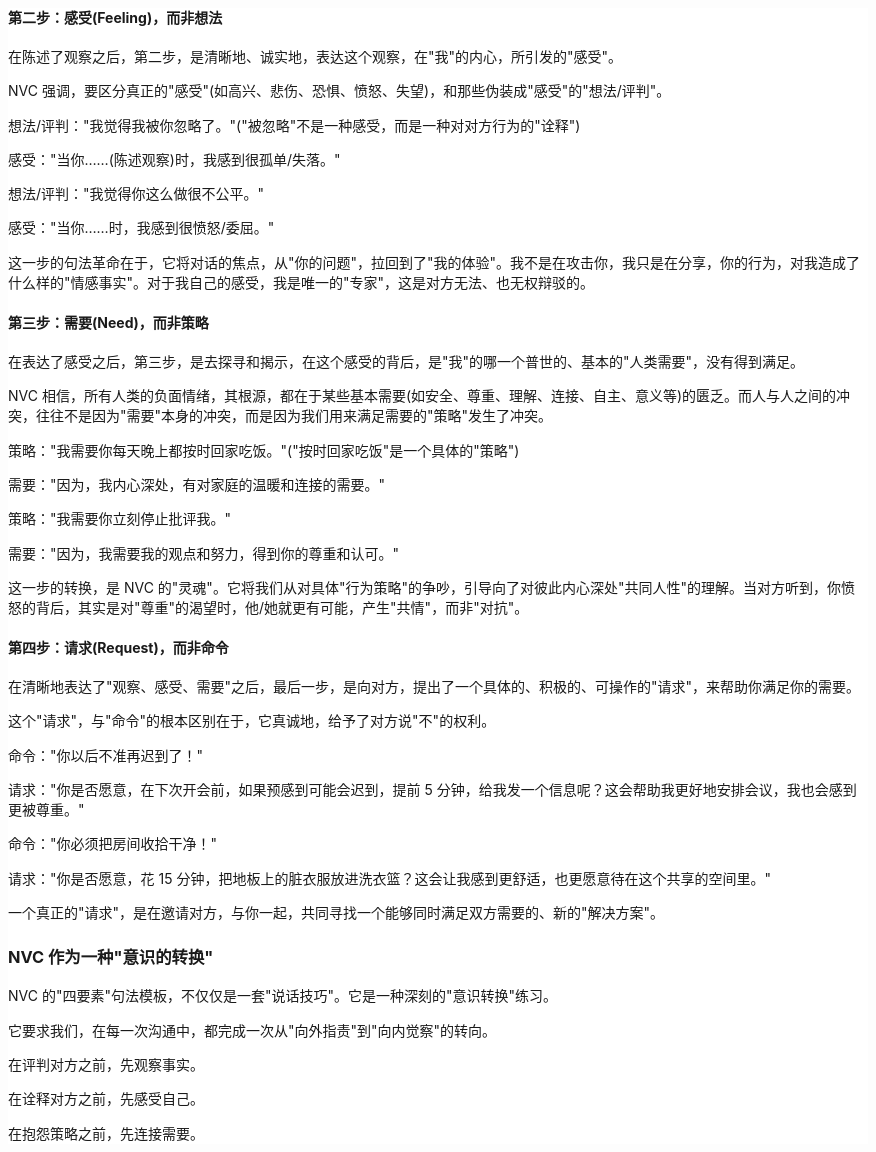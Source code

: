 #### 第二步：感受(Feeling)，而非想法

在陈述了观察之后，第二步，是清晰地、诚实地，表达这个观察，在"我"的内心，所引发的"感受"。

NVC 强调，要区分真正的"感受"(如高兴、悲伤、恐惧、愤怒、失望)，和那些伪装成"感受"的"想法/评判"。

想法/评判："我觉得我被你忽略了。"("被忽略"不是一种感受，而是一种对对方行为的"诠释")

感受："当你……(陈述观察)时，我感到很孤单/失落。"

想法/评判："我觉得你这么做很不公平。"

感受："当你……时，我感到很愤怒/委屈。"

这一步的句法革命在于，它将对话的焦点，从"你的问题"，拉回到了"我的体验"。我不是在攻击你，我只是在分享，你的行为，对我造成了什么样的"情感事实"。对于我自己的感受，我是唯一的"专家"，这是对方无法、也无权辩驳的。

#### 第三步：需要(Need)，而非策略

在表达了感受之后，第三步，是去探寻和揭示，在这个感受的背后，是"我"的哪一个普世的、基本的"人类需要"，没有得到满足。

NVC 相信，所有人类的负面情绪，其根源，都在于某些基本需要(如安全、尊重、理解、连接、自主、意义等)的匮乏。而人与人之间的冲突，往往不是因为"需要"本身的冲突，而是因为我们用来满足需要的"策略"发生了冲突。

策略："我需要你每天晚上都按时回家吃饭。"("按时回家吃饭"是一个具体的"策略")

需要："因为，我内心深处，有对家庭的温暖和连接的需要。"

策略："我需要你立刻停止批评我。"

需要："因为，我需要我的观点和努力，得到你的尊重和认可。"

这一步的转换，是 NVC 的"灵魂"。它将我们从对具体"行为策略"的争吵，引导向了对彼此内心深处"共同人性"的理解。当对方听到，你愤怒的背后，其实是对"尊重"的渴望时，他/她就更有可能，产生"共情"，而非"对抗"。

#### 第四步：请求(Request)，而非命令

在清晰地表达了"观察、感受、需要"之后，最后一步，是向对方，提出了一个具体的、积极的、可操作的"请求"，来帮助你满足你的需要。

这个"请求"，与"命令"的根本区别在于，它真诚地，给予了对方说"不"的权利。

命令："你以后不准再迟到了！"

请求："你是否愿意，在下次开会前，如果预感到可能会迟到，提前 5 分钟，给我发一个信息呢？这会帮助我更好地安排会议，我也会感到更被尊重。"

命令："你必须把房间收拾干净！"

请求："你是否愿意，花 15 分钟，把地板上的脏衣服放进洗衣篮？这会让我感到更舒适，也更愿意待在这个共享的空间里。"

一个真正的"请求"，是在邀请对方，与你一起，共同寻找一个能够同时满足双方需要的、新的"解决方案"。

### NVC 作为一种"意识的转换"

NVC 的"四要素"句法模板，不仅仅是一套"说话技巧"。它是一种深刻的"意识转换"练习。

它要求我们，在每一次沟通中，都完成一次从"向外指责"到"向内觉察"的转向。

在评判对方之前，先观察事实。

在诠释对方之前，先感受自己。

在抱怨策略之前，先连接需要。
